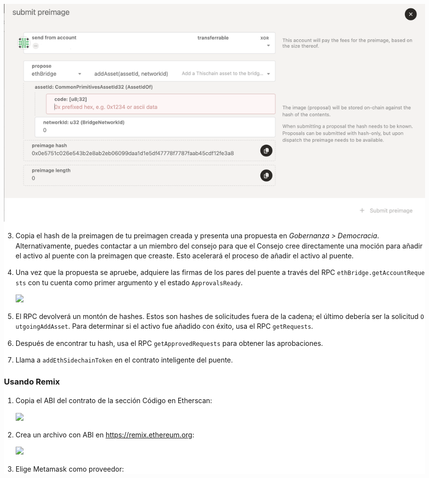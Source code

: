    ![](../.gitbook/assets/add-asset-preimage.png)

3. Copia el hash de la preimagen de tu preimagen creada y presenta una propuesta en _Gobernanza > Democracia_. Alternativamente, puedes contactar a un miembro del consejo para que el Consejo cree directamente una moción para añadir el activo al puente con la preimagen que creaste. Esto acelerará el proceso de añadir el activo al puente.

4. Una vez que la propuesta se apruebe, adquiere las firmas de los pares del puente a través del RPC `ethBridge.getAccountRequests` con tu cuenta como primer argumento y el estado `ApprovalsReady`.

   ![](../.gitbook/assets/hashi-acquire-signatures.png)

5. El RPC devolverá un montón de hashes. Estos son hashes de solicitudes fuera de la cadena; el último debería ser la solicitud `OutgoingAddAsset`. Para determinar si el activo fue añadido con éxito, usa el RPC `getRequests`.

6. Después de encontrar tu hash, usa el RPC `getApprovedRequests` para obtener las aprobaciones.

7. Llama a `addEthSidechainToken` en el contrato inteligente del puente.

### Usando Remix

1. Copia el ABI del contrato de la sección Código en Etherscan:

   ![](../.gitbook/assets/hashi-copy-the-contract-abi.jpg)

2. Crea un archivo con ABI en https://remix.ethereum.org:

   ![](../.gitbook/assets/hashi-create-file-with-abi.jpg)

3. Elige Metamask como proveedor:
